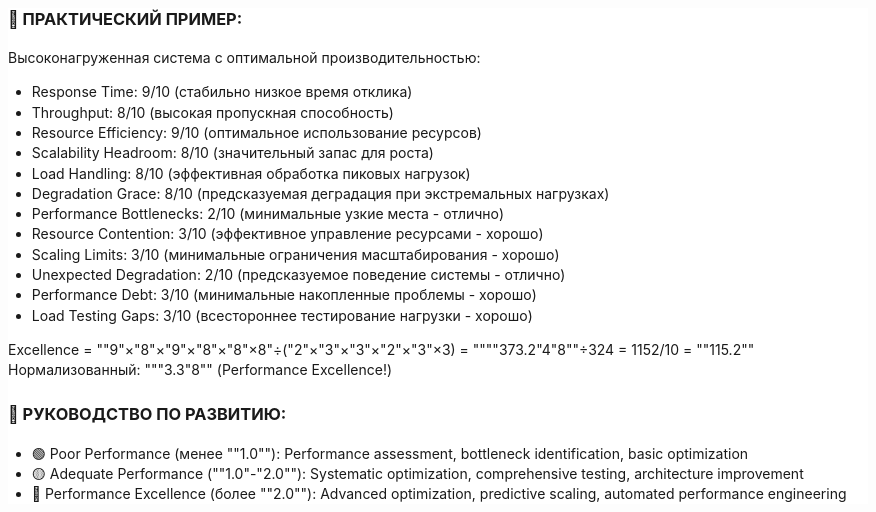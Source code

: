 ### 🎯 ПРАКТИЧЕСКИЙ ПРИМЕР:
Высоконагруженная система с оптимальной производительностью:
- Response Time: 9/10 (стабильно низкое время отклика)
- Throughput: 8/10 (высокая пропускная способность)
- Resource Efficiency: 9/10 (оптимальное использование ресурсов)
- Scalability Headroom: 8/10 (значительный запас для роста)
- Load Handling: 8/10 (эффективная обработка пиковых нагрузок)
- Degradation Grace: 8/10 (предсказуемая деградация при экстремальных нагрузках)
- Performance Bottlenecks: 2/10 (минимальные узкие места - отлично)
- Resource Contention: 3/10 (эффективное управление ресурсами - хорошо)
- Scaling Limits: 3/10 (минимальные ограничения масштабирования - хорошо)
- Unexpected Degradation: 2/10 (предсказуемое поведение системы - отлично)
- Performance Debt: 3/10 (минимальные накопленные проблемы - хорошо)
- Load Testing Gaps: 3/10 (всестороннее тестирование нагрузки - хорошо)

Excellence = ""9"×"8"×"9"×"8"×"8"×8"÷("2"×"3"×"3"×"2"×"3"×3) = """"373.2"4"8""÷324 = 1152/10 = ""115.2""
Нормализованный: """3.3"8"" (Performance Excellence!)

### 🎯 РУКОВОДСТВО ПО РАЗВИТИЮ:
- 🟢 Poor Performance (менее ""1.0""): Performance assessment, bottleneck identification, basic optimization
- 🟡 Adequate Performance (""1.0"-"2.0""): Systematic optimization, comprehensive testing, architecture improvement
- 🔴 Performance Excellence (более ""2.0""): Advanced optimization, predictive scaling, automated performance engineering 